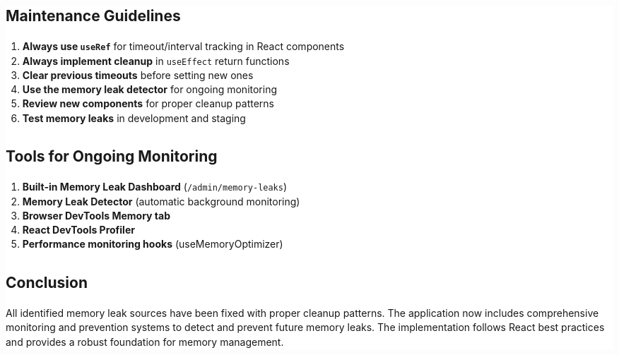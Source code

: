 ## Maintenance Guidelines

1. **Always use `useRef`** for timeout/interval tracking in React components
2. **Always implement cleanup** in `useEffect` return functions
3. **Clear previous timeouts** before setting new ones
4. **Use the memory leak detector** for ongoing monitoring
5. **Review new components** for proper cleanup patterns
6. **Test memory leaks** in development and staging

## Tools for Ongoing Monitoring

1. **Built-in Memory Leak Dashboard** (`/admin/memory-leaks`)
2. **Memory Leak Detector** (automatic background monitoring)
3. **Browser DevTools Memory tab**
4. **React DevTools Profiler**
5. **Performance monitoring hooks** (useMemoryOptimizer)

## Conclusion

All identified memory leak sources have been fixed with proper cleanup patterns. The application now includes comprehensive monitoring and prevention systems to detect and prevent future memory leaks. The implementation follows React best practices and provides a robust foundation for memory management.
